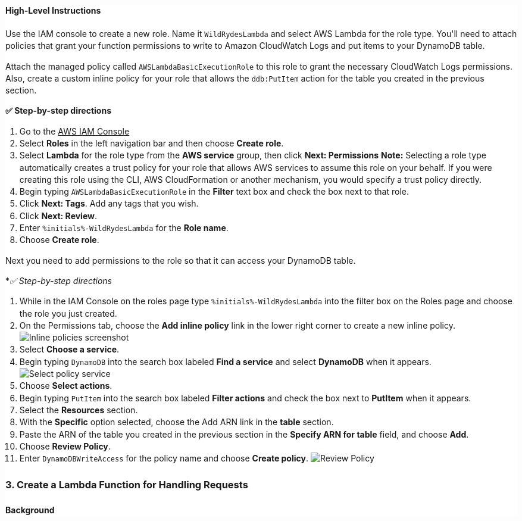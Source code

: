 #### High-Level Instructions

Use the IAM console to create a new role. Name it `WildRydesLambda` and select AWS Lambda for the role type. You'll need to attach policies that grant your function permissions to write to Amazon CloudWatch Logs and put items to your DynamoDB table.

Attach the managed policy called `AWSLambdaBasicExecutionRole` to this role to grant the necessary CloudWatch Logs permissions. Also, create a custom inline policy for your role that allows the `ddb:PutItem` action for the table you created in the previous section.

**:white_check_mark: Step-by-step directions**
1. Go to the [AWS IAM Console][iam-console]
1. Select **Roles** in the left navigation bar and then choose **Create role**.
1. Select **Lambda** for the role type from the **AWS service** group, then click **Next: Permissions**
    **Note:** Selecting a role type automatically creates a trust policy for your role that allows AWS services to assume this role on your behalf. If you were creating this role using the CLI, AWS CloudFormation or another mechanism, you would specify a trust policy directly.
1. Begin typing `AWSLambdaBasicExecutionRole` in the **Filter** text box and check the box next to that role.
1. Click **Next: Tags**. Add any tags that you wish.
1. Click **Next: Review**.
1. Enter `%initials%-WildRydesLambda` for the **Role name**.
1. Choose **Create role**.

Next you need to add permissions to the role so that it can access your DynamoDB table.

**:white_check_mark: Step-by-step directions*
1. While in the IAM Console on the roles page type `%initials%-WildRydesLambda` into the filter box on the Roles page and choose the role you just created.
1. On the Permissions tab, choose the **Add inline policy** link in the lower right corner to create a new inline policy.
    ![Inline policies screenshot](../images/inline-policies.png)
1. Select **Choose a service**.
1. Begin typing `DynamoDB` into the search box labeled **Find a service** and select **DynamoDB** when it appears.
    ![Select policy service](../images/select-policy-service.png)
1. Choose **Select actions**.
1. Begin typing `PutItem` into the search box labeled **Filter actions** and check the box next to **PutItem** when it appears.
1. Select the **Resources** section.
1. With the **Specific** option selected, choose the Add ARN link in the **table** section.
1. Paste the ARN of the table you created in the previous section in the **Specify ARN for table** field, and choose **Add**.
1. Choose **Review Policy**.
1. Enter `DynamoDBWriteAccess` for the policy name and choose **Create policy**.
    ![Review Policy](../images/review-policy.png)

### 3. Create a Lambda Function for Handling Requests

#### Background


[amplify-console]: https://aws.amazon.com/amplify/console/
[cognito]: https://aws.amazon.com/cognito/
[lambda]: https://aws.amazon.com/lambda/
[api-gw]: https://aws.amazon.com/api-gateway/
[dynamodb]: https://aws.amazon.com/dynamodb/
[static-web-hosting]: ../1_StaticWebHosting/
[user-management]: ../2_UserManagement/
[restful-apis]: ../4_RESTfulAPIs/
[dynamodb-console]: https://console.aws.amazon.com/dynamodb/home
[iam-console]: https://console.aws.amazon.com/iam/home
[lambda-console]: https://console.aws.amazon.com/lambda/home